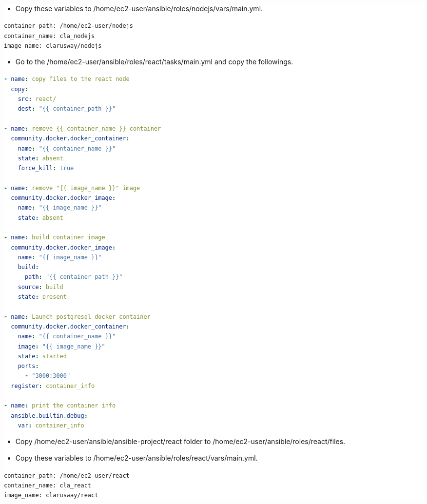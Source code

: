 - Copy these variables to /home/ec2-user/ansible/roles/nodejs/vars/main.yml.

```
container_path: /home/ec2-user/nodejs
container_name: cla_nodejs
image_name: clarusway/nodejs
```

- Go to the /home/ec2-user/ansible/roles/react/tasks/main.yml and copy the followings.

```yaml
- name: copy files to the react node
  copy:
    src: react/
    dest: "{{ container_path }}"

- name: remove {{ container_name }} container
  community.docker.docker_container:
    name: "{{ container_name }}"
    state: absent
    force_kill: true

- name: remove "{{ image_name }}" image
  community.docker.docker_image:
    name: "{{ image_name }}"
    state: absent

- name: build container image
  community.docker.docker_image:
    name: "{{ image_name }}"
    build:
      path: "{{ container_path }}"
    source: build
    state: present

- name: Launch postgresql docker container
  community.docker.docker_container:
    name: "{{ container_name }}"
    image: "{{ image_name }}"
    state: started
    ports:
      - "3000:3000"
  register: container_info

- name: print the container info
  ansible.builtin.debug:
    var: container_info
```

- Copy /home/ec2-user/ansible/ansible-project/react folder to /home/ec2-user/ansible/roles/react/files.

- Copy these variables to /home/ec2-user/ansible/roles/react/vars/main.yml.

```
container_path: /home/ec2-user/react
container_name: cla_react
image_name: clarusway/react
```
